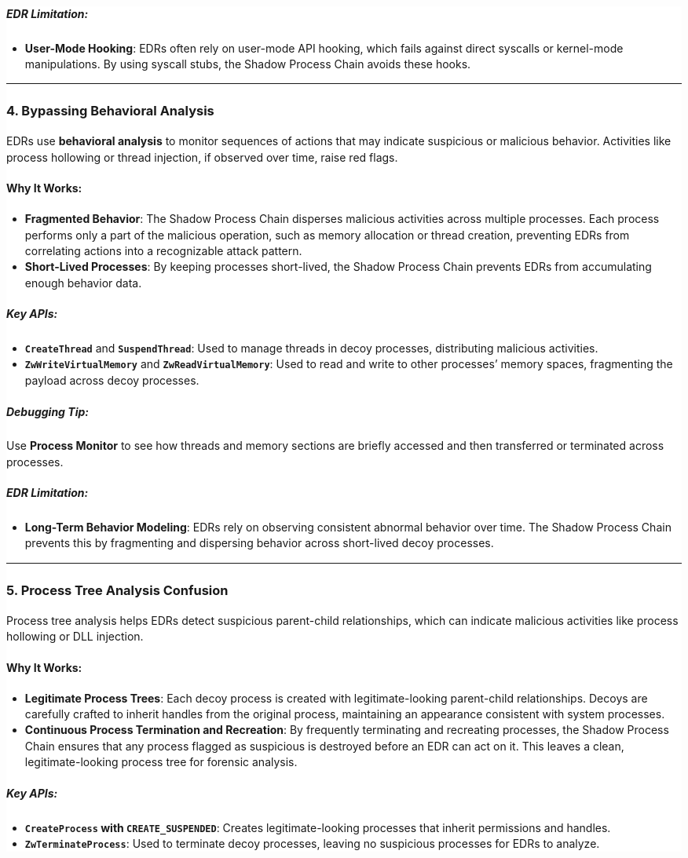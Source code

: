 ##### EDR Limitation:
- **User-Mode Hooking**: EDRs often rely on user-mode API hooking, which fails against direct syscalls or kernel-mode manipulations. By using syscall stubs, the Shadow Process Chain avoids these hooks.

---

### 4. Bypassing Behavioral Analysis

EDRs use **behavioral analysis** to monitor sequences of actions that may indicate suspicious or malicious behavior. Activities like process hollowing or thread injection, if observed over time, raise red flags.

#### Why It Works:
- **Fragmented Behavior**: The Shadow Process Chain disperses malicious activities across multiple processes. Each process performs only a part of the malicious operation, such as memory allocation or thread creation, preventing EDRs from correlating actions into a recognizable attack pattern.
- **Short-Lived Processes**: By keeping processes short-lived, the Shadow Process Chain prevents EDRs from accumulating enough behavior data.

##### Key APIs:
- **`CreateThread`** and **`SuspendThread`**: Used to manage threads in decoy processes, distributing malicious activities.
- **`ZwWriteVirtualMemory`** and **`ZwReadVirtualMemory`**: Used to read and write to other processes’ memory spaces, fragmenting the payload across decoy processes.
  
##### Debugging Tip:
Use **Process Monitor** to see how threads and memory sections are briefly accessed and then transferred or terminated across processes.

##### EDR Limitation:
- **Long-Term Behavior Modeling**: EDRs rely on observing consistent abnormal behavior over time. The Shadow Process Chain prevents this by fragmenting and dispersing behavior across short-lived decoy processes.

---

### 5. Process Tree Analysis Confusion

Process tree analysis helps EDRs detect suspicious parent-child relationships, which can indicate malicious activities like process hollowing or DLL injection.

#### Why It Works:
- **Legitimate Process Trees**: Each decoy process is created with legitimate-looking parent-child relationships. Decoys are carefully crafted to inherit handles from the original process, maintaining an appearance consistent with system processes.
- **Continuous Process Termination and Recreation**: By frequently terminating and recreating processes, the Shadow Process Chain ensures that any process flagged as suspicious is destroyed before an EDR can act on it. This leaves a clean, legitimate-looking process tree for forensic analysis.

##### Key APIs:
- **`CreateProcess` with `CREATE_SUSPENDED`**: Creates legitimate-looking processes that inherit permissions and handles.
- **`ZwTerminateProcess`**: Used to terminate decoy processes, leaving no suspicious processes for EDRs to analyze.
  